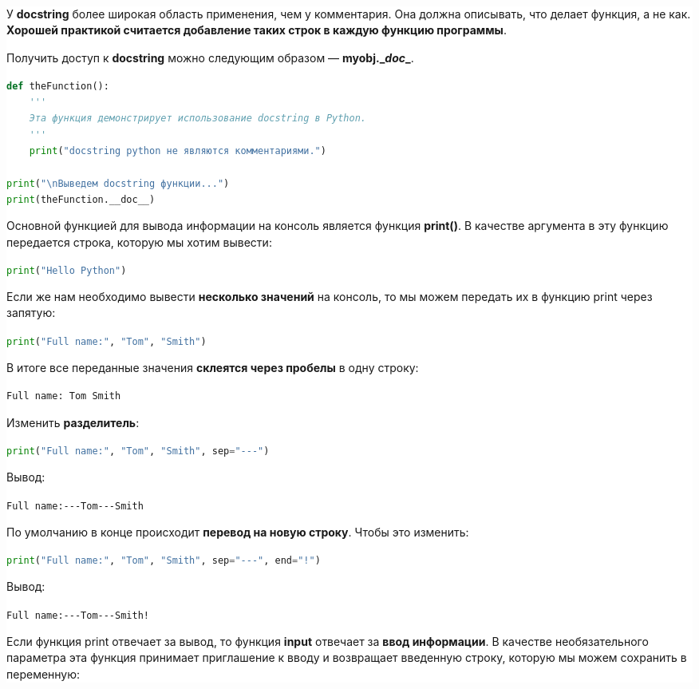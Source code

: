 У **docstring** более широкая область применения, чем у комментария. Она должна описывать, что делает функция, а не как. **Хорошей практикой считается добавление таких строк в каждую функцию программы**.

Получить доступ к **docstring** можно следующим образом — **myobj.\__doc__**.

```python
def theFunction():
    '''
    Эта функция демонстрирует использование docstring в Python.
    '''
    print("docstring python не являются комментариями.")

print("\nВыведем docstring функции...")
print(theFunction.__doc__)
```

Основной функцией для вывода информации на консоль является функция **print()**. В качестве аргумента в эту функцию передается строка, которую мы хотим вывести:

```python
print("Hello Python")
```

Если же нам необходимо вывести **несколько значений** на консоль, то мы можем передать их в функцию print через запятую:

```python
print("Full name:", "Tom", "Smith")
```

В итоге все переданные значения **склеятся через пробелы** в одну строку:

```shell
Full name: Tom Smith
```

Изменить **разделитель**:

```python
print("Full name:", "Tom", "Smith", sep="---")
```

Вывод:

```shell
Full name:---Tom---Smith
```

По умолчанию в конце происходит **перевод на новую строку**. Чтобы это изменить: 

```python
print("Full name:", "Tom", "Smith", sep="---", end="!")
```

Вывод:

```shell
Full name:---Tom---Smith!
```

Если функция print отвечает за вывод, то функция **input** отвечает за **ввод информации**. В качестве необязательного параметра эта функция принимает приглашение к вводу и возвращает введенную строку, которую мы можем сохранить в переменную:
